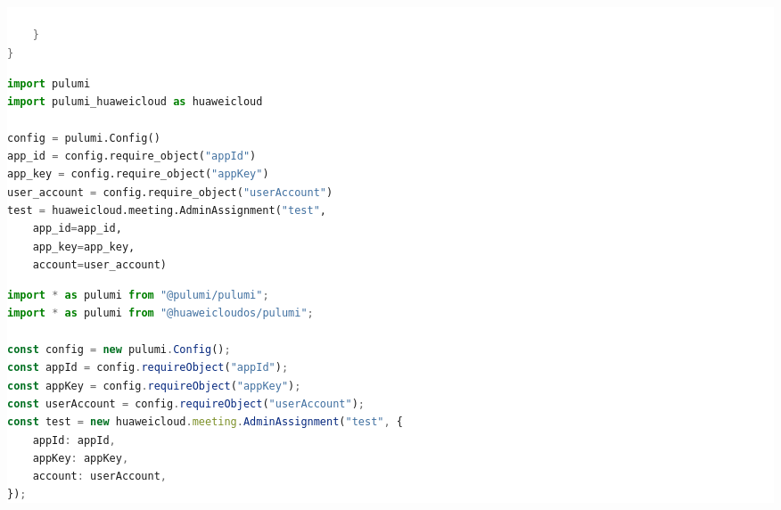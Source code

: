 ```java

    }
}
```


</pulumi-choosable>
</div>


<div>
<pulumi-choosable type="language" values="python">

```python
import pulumi
import pulumi_huaweicloud as huaweicloud

config = pulumi.Config()
app_id = config.require_object("appId")
app_key = config.require_object("appKey")
user_account = config.require_object("userAccount")
test = huaweicloud.meeting.AdminAssignment("test",
    app_id=app_id,
    app_key=app_key,
    account=user_account)
```


</pulumi-choosable>
</div>


<div>
<pulumi-choosable type="language" values="typescript">


```typescript
import * as pulumi from "@pulumi/pulumi";
import * as pulumi from "@huaweicloudos/pulumi";

const config = new pulumi.Config();
const appId = config.requireObject("appId");
const appKey = config.requireObject("appKey");
const userAccount = config.requireObject("userAccount");
const test = new huaweicloud.meeting.AdminAssignment("test", {
    appId: appId,
    appKey: appKey,
    account: userAccount,
});
```


</pulumi-choosable>
</div>


<div>
<pulumi-choosable type="language" values="yaml">
